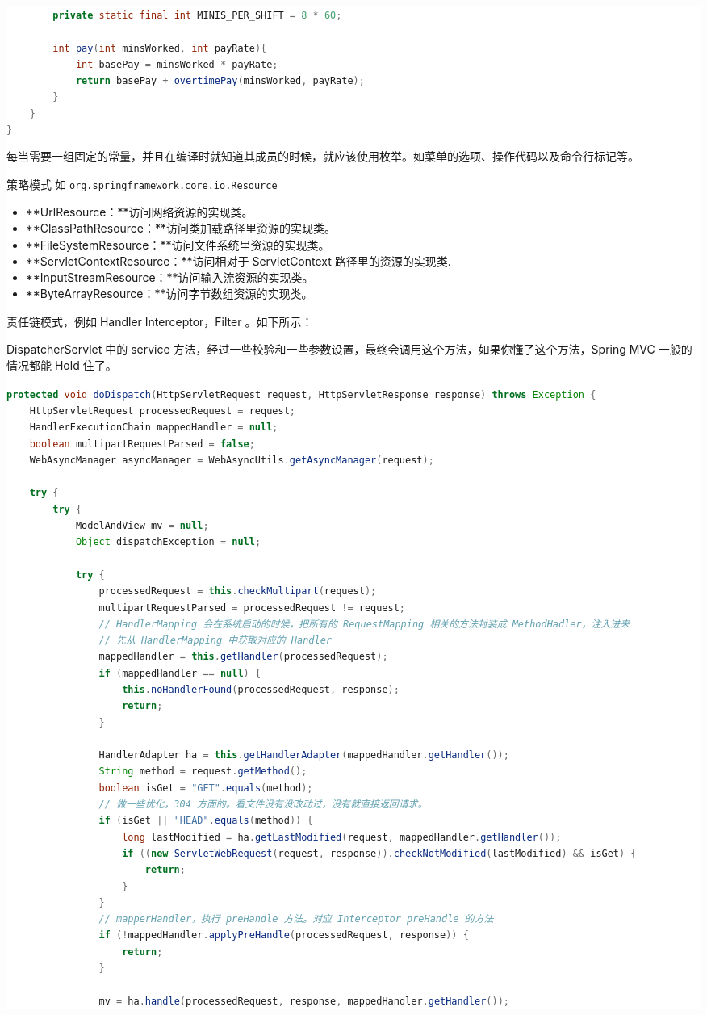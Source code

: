 ``` java
        private static final int MINIS_PER_SHIFT = 8 * 60;

        int pay(int minsWorked, int payRate){
            int basePay = minsWorked * payRate;
            return basePay + overtimePay(minsWorked, payRate);
        }
    }
}
```

每当需要一组固定的常量，并且在编译时就知道其成员的时候，就应该使用枚举。如菜单的选项、操作代码以及命令行标记等。

策略模式 如 `org.springframework.core.io.Resource`

- **UrlResource：**访问网络资源的实现类。
- **ClassPathResource：**访问类加载路径里资源的实现类。
- **FileSystemResource：**访问文件系统里资源的实现类。
- **ServletContextResource：**访问相对于 ServletContext 路径里的资源的实现类.
- **InputStreamResource：**访问输入流资源的实现类。
- **ByteArrayResource：**访问字节数组资源的实现类。

责任链模式，例如 Handler Interceptor，Filter 。如下所示：

DispatcherServlet 中的 service 方法，经过一些校验和一些参数设置，最终会调用这个方法，如果你懂了这个方法，Spring MVC 一般的情况都能 Hold 住了。

```java
protected void doDispatch(HttpServletRequest request, HttpServletResponse response) throws Exception {
    HttpServletRequest processedRequest = request;
    HandlerExecutionChain mappedHandler = null;
    boolean multipartRequestParsed = false;
    WebAsyncManager asyncManager = WebAsyncUtils.getAsyncManager(request);

    try {
        try {
            ModelAndView mv = null;
            Object dispatchException = null;

            try {
                processedRequest = this.checkMultipart(request);
                multipartRequestParsed = processedRequest != request;
                // HandlerMapping 会在系统启动的时候，把所有的 RequestMapping 相关的方法封装成 MethodHadler，注入进来
                // 先从 HandlerMapping 中获取对应的 Handler
                mappedHandler = this.getHandler(processedRequest);
                if (mappedHandler == null) {
                    this.noHandlerFound(processedRequest, response);
                    return;
                }

                HandlerAdapter ha = this.getHandlerAdapter(mappedHandler.getHandler());
                String method = request.getMethod();
                boolean isGet = "GET".equals(method);
                // 做一些优化，304 方面的。看文件没有没改动过，没有就直接返回请求。
                if (isGet || "HEAD".equals(method)) {
                    long lastModified = ha.getLastModified(request, mappedHandler.getHandler());
                    if ((new ServletWebRequest(request, response)).checkNotModified(lastModified) && isGet) {
                        return;
                    }
                }
                // mapperHandler，执行 preHandle 方法。对应 Interceptor preHandle 的方法
                if (!mappedHandler.applyPreHandle(processedRequest, response)) {
                    return;
                }

                mv = ha.handle(processedRequest, response, mappedHandler.getHandler());
```